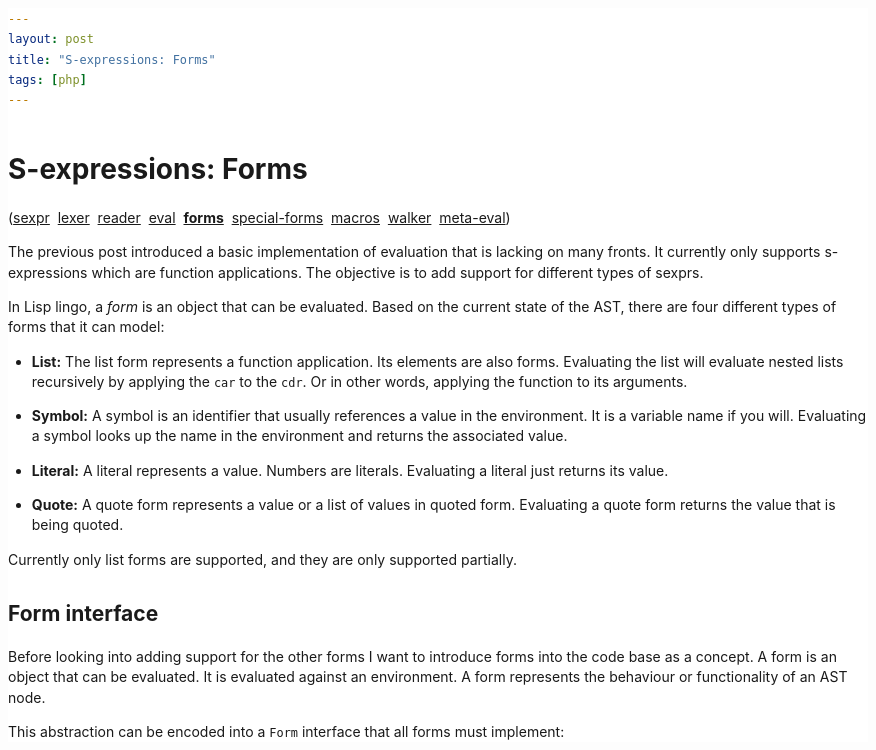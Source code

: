 ```yaml
---
layout: post
title: "S-expressions: Forms"
tags: [php]
---
```


# S-expressions: Forms

([sexpr](/2012/12/06/sexpr.html)
&nbsp;[lexer](/2012/12/07/sexpr-lexer.html)
&nbsp;[reader](/2012/12/08/sexpr-reader.html)
&nbsp;[eval](/2012/12/12/sexpr-eval.html)
&nbsp;[**forms**](/2012/12/13/sexpr-forms.html)
&nbsp;[special-forms](/2012/12/14/sexpr-special-forms.html)
&nbsp;[macros](/2012/12/29/sexpr-macros.html)
&nbsp;[walker](/2012/12/30/sexpr-walker.html)
&nbsp;[meta-eval](/2013/04/03/sexpr-meta-eval.html))

The previous post introduced a basic implementation of evaluation that is
lacking on many fronts. It currently only supports s-expressions which are
function applications. The objective is to add support for different types of
sexprs.

In Lisp lingo, a *form* is an object that can be evaluated. Based on the current
state of the AST, there are four different types of forms that it can model:

* **List:** The list form represents a function application. Its elements are
  also forms. Evaluating the list will evaluate nested lists recursively by
  applying the `car` to the `cdr`. Or in other words, applying the function to
  its arguments.

* **Symbol:** A symbol is an identifier that usually references a value in
  the environment. It is a variable name if you will. Evaluating a symbol looks
  up the name in the environment and returns the associated value.

* **Literal:** A literal represents a value. Numbers are literals. Evaluating
  a literal just returns its value.

* **Quote:** A quote form represents a value or a list of values in quoted
  form. Evaluating a quote form returns the value that is being quoted.

Currently only list forms are supported, and they are only supported
partially.

## Form interface

Before looking into adding support for the other forms I want to introduce
forms into the code base as a concept. A form is an object that can be
evaluated. It is evaluated against an environment. A form represents the
behaviour or functionality of an AST node.

This abstraction can be encoded into a `Form` interface that all forms must
implement:
